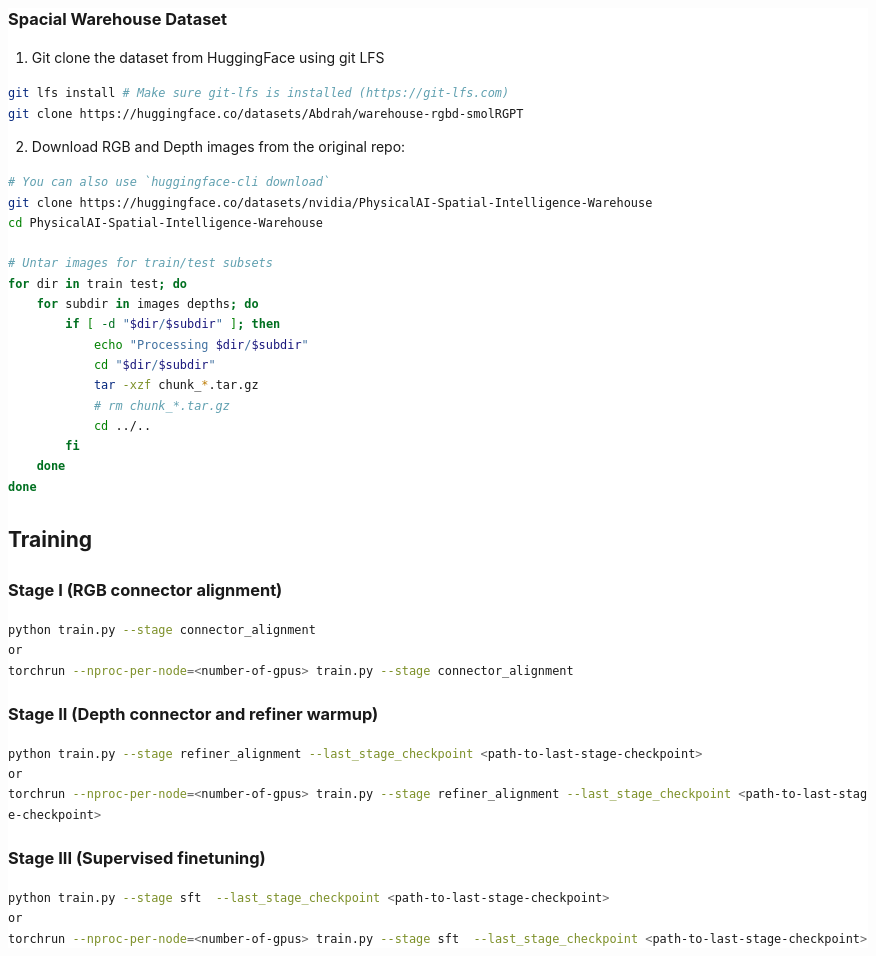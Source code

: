 
### Spacial Warehouse Dataset

1. Git clone the dataset from HuggingFace using git LFS
```bash
git lfs install # Make sure git-lfs is installed (https://git-lfs.com)
git clone https://huggingface.co/datasets/Abdrah/warehouse-rgbd-smolRGPT
```
2. Download RGB and Depth images from the original repo:
```bash
# You can also use `huggingface-cli download`
git clone https://huggingface.co/datasets/nvidia/PhysicalAI-Spatial-Intelligence-Warehouse
cd PhysicalAI-Spatial-Intelligence-Warehouse

# Untar images for train/test subsets
for dir in train test; do
    for subdir in images depths; do
        if [ -d "$dir/$subdir" ]; then
            echo "Processing $dir/$subdir"
            cd "$dir/$subdir"
            tar -xzf chunk_*.tar.gz
            # rm chunk_*.tar.gz
            cd ../..
        fi
    done
done
```

## Training

### Stage I (RGB connector alignment)

```bash
python train.py --stage connector_alignment
or
torchrun --nproc-per-node=<number-of-gpus> train.py --stage connector_alignment
```

### Stage II (Depth connector and refiner warmup)
```bash
python train.py --stage refiner_alignment --last_stage_checkpoint <path-to-last-stage-checkpoint>
or
torchrun --nproc-per-node=<number-of-gpus> train.py --stage refiner_alignment --last_stage_checkpoint <path-to-last-stage-checkpoint>
```

### Stage III (Supervised finetuning)
```bash
python train.py --stage sft  --last_stage_checkpoint <path-to-last-stage-checkpoint>
or
torchrun --nproc-per-node=<number-of-gpus> train.py --stage sft  --last_stage_checkpoint <path-to-last-stage-checkpoint>
```
